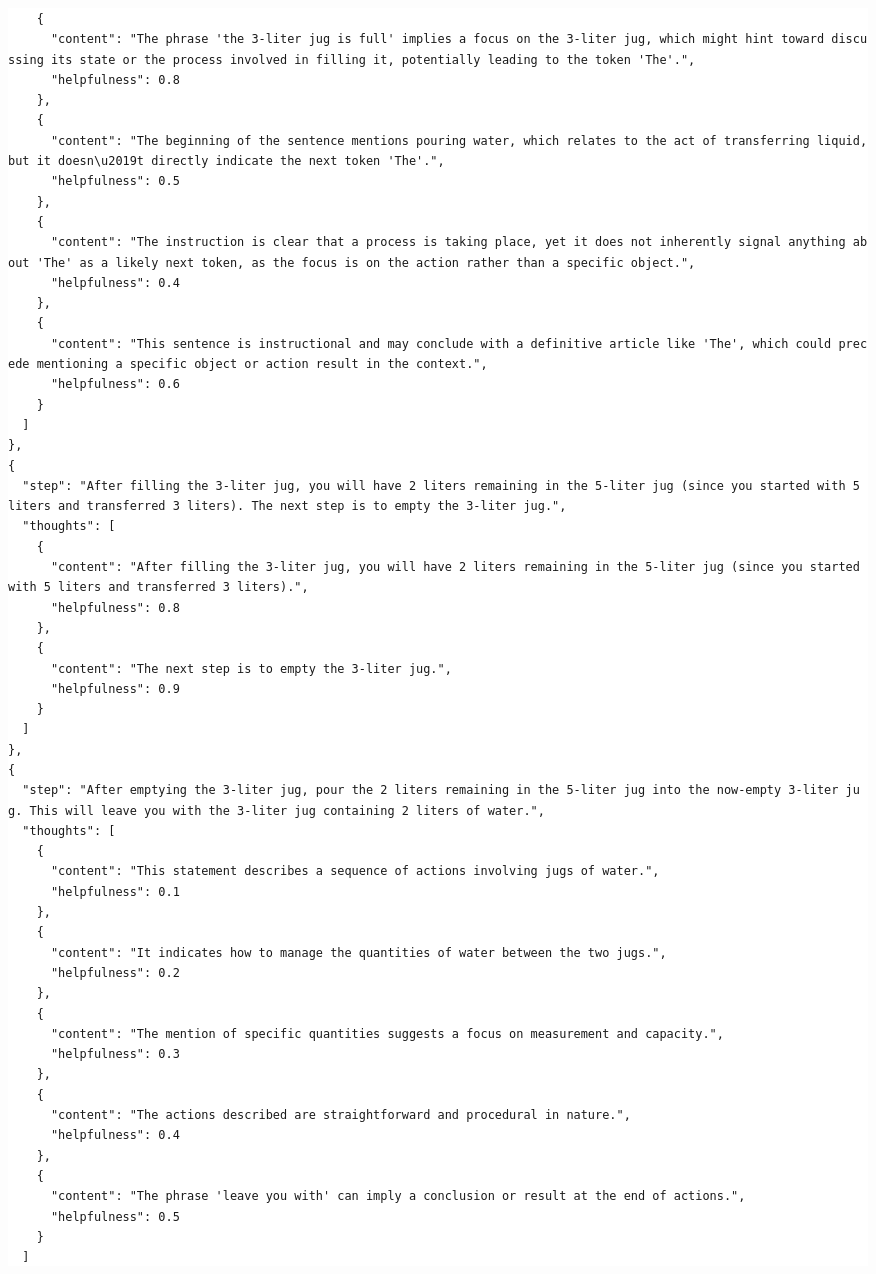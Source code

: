         {
          "content": "The phrase 'the 3-liter jug is full' implies a focus on the 3-liter jug, which might hint toward discussing its state or the process involved in filling it, potentially leading to the token 'The'.",
          "helpfulness": 0.8
        },
        {
          "content": "The beginning of the sentence mentions pouring water, which relates to the act of transferring liquid, but it doesn\u2019t directly indicate the next token 'The'.",
          "helpfulness": 0.5
        },
        {
          "content": "The instruction is clear that a process is taking place, yet it does not inherently signal anything about 'The' as a likely next token, as the focus is on the action rather than a specific object.",
          "helpfulness": 0.4
        },
        {
          "content": "This sentence is instructional and may conclude with a definitive article like 'The', which could precede mentioning a specific object or action result in the context.",
          "helpfulness": 0.6
        }
      ]
    },
    {
      "step": "After filling the 3-liter jug, you will have 2 liters remaining in the 5-liter jug (since you started with 5 liters and transferred 3 liters). The next step is to empty the 3-liter jug.",
      "thoughts": [
        {
          "content": "After filling the 3-liter jug, you will have 2 liters remaining in the 5-liter jug (since you started with 5 liters and transferred 3 liters).",
          "helpfulness": 0.8
        },
        {
          "content": "The next step is to empty the 3-liter jug.",
          "helpfulness": 0.9
        }
      ]
    },
    {
      "step": "After emptying the 3-liter jug, pour the 2 liters remaining in the 5-liter jug into the now-empty 3-liter jug. This will leave you with the 3-liter jug containing 2 liters of water.",
      "thoughts": [
        {
          "content": "This statement describes a sequence of actions involving jugs of water.",
          "helpfulness": 0.1
        },
        {
          "content": "It indicates how to manage the quantities of water between the two jugs.",
          "helpfulness": 0.2
        },
        {
          "content": "The mention of specific quantities suggests a focus on measurement and capacity.",
          "helpfulness": 0.3
        },
        {
          "content": "The actions described are straightforward and procedural in nature.",
          "helpfulness": 0.4
        },
        {
          "content": "The phrase 'leave you with' can imply a conclusion or result at the end of actions.",
          "helpfulness": 0.5
        }
      ]